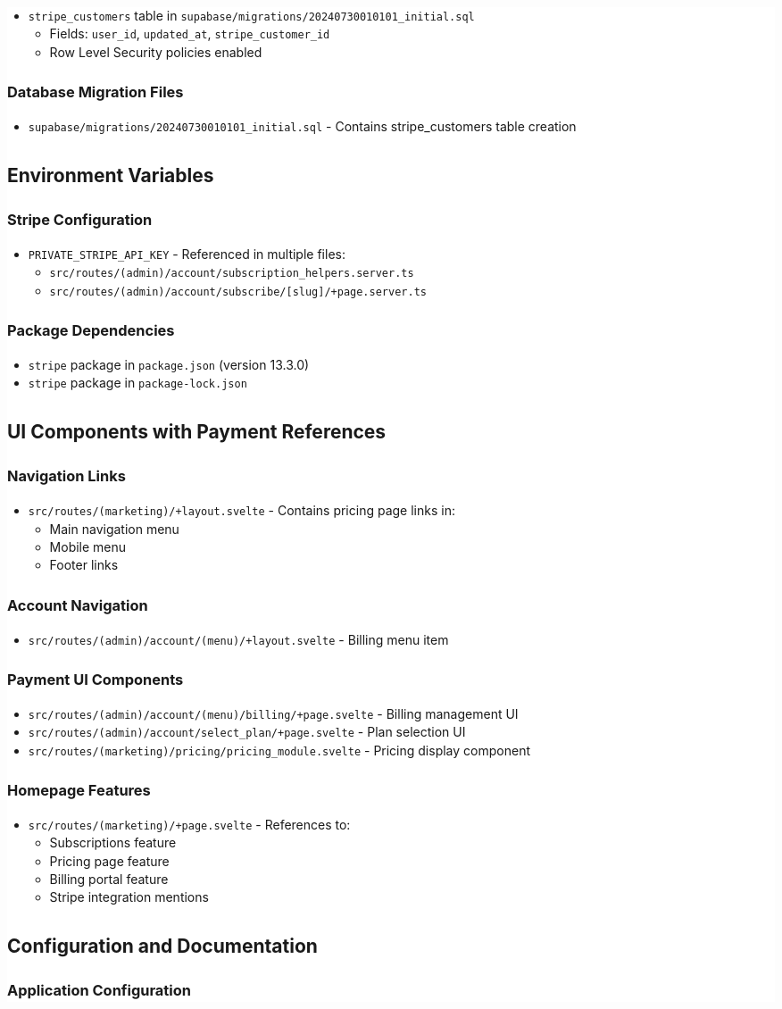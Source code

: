 - `stripe_customers` table in `supabase/migrations/20240730010101_initial.sql`
  - Fields: `user_id`, `updated_at`, `stripe_customer_id`
  - Row Level Security policies enabled

### Database Migration Files

- `supabase/migrations/20240730010101_initial.sql` - Contains stripe_customers table creation

## Environment Variables

### Stripe Configuration

- `PRIVATE_STRIPE_API_KEY` - Referenced in multiple files:
  - `src/routes/(admin)/account/subscription_helpers.server.ts`
  - `src/routes/(admin)/account/subscribe/[slug]/+page.server.ts`

### Package Dependencies

- `stripe` package in `package.json` (version 13.3.0)
- `stripe` package in `package-lock.json`

## UI Components with Payment References

### Navigation Links

- `src/routes/(marketing)/+layout.svelte` - Contains pricing page links in:
  - Main navigation menu
  - Mobile menu
  - Footer links

### Account Navigation

- `src/routes/(admin)/account/(menu)/+layout.svelte` - Billing menu item

### Payment UI Components

- `src/routes/(admin)/account/(menu)/billing/+page.svelte` - Billing management UI
- `src/routes/(admin)/account/select_plan/+page.svelte` - Plan selection UI
- `src/routes/(marketing)/pricing/pricing_module.svelte` - Pricing display component

### Homepage Features

- `src/routes/(marketing)/+page.svelte` - References to:
  - Subscriptions feature
  - Pricing page feature
  - Billing portal feature
  - Stripe integration mentions

## Configuration and Documentation

### Application Configuration
